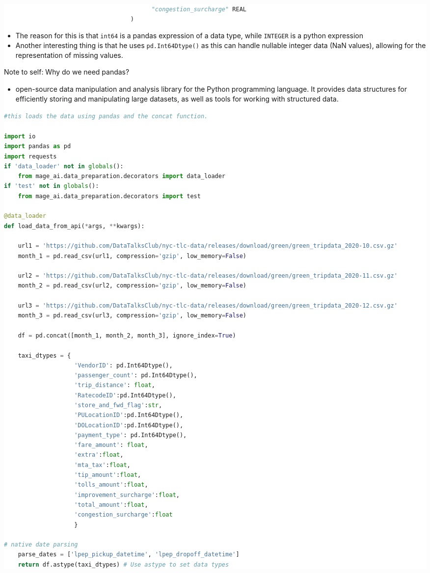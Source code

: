 ```python
										  "congestion_surcharge" REAL
									)
```

- The reason for this is that `int64` is a pandas expression of a data type, while `INTEGER` is a python expression
- Another interesting thing is that he uses `pd.Int64Dtype()`  as this can handle nullable integer data (NaN values), allowing for the representation of missing values.

Note to self: Why do we need pandas?
- open-source data manipulation and analysis library for the Python programming language. It provides data structures for efficiently storing and manipulating large datasets, as well as tools for working with structured data.

```python
#this loads the data using pandas and the concat function.

import io
import pandas as pd
import requests
if 'data_loader' not in globals():
	from mage_ai.data_preparation.decorators import data_loader
if 'test' not in globals():
	from mage_ai.data_preparation.decorators import test

@data_loader
def load_data_from_api(*args, **kwargs):
	
	url1 = 'https://github.com/DataTalksClub/nyc-tlc-data/releases/download/green/green_tripdata_2020-10.csv.gz'
	month_1 = pd.read_csv(url1, compression='gzip', low_memory=False)
	
	url2 = 'https://github.com/DataTalksClub/nyc-tlc-data/releases/download/green/green_tripdata_2020-11.csv.gz'
	month_2 = pd.read_csv(url2, compression='gzip', low_memory=False)
	
	url3 = 'https://github.com/DataTalksClub/nyc-tlc-data/releases/download/green/green_tripdata_2020-12.csv.gz'
	month_3 = pd.read_csv(url3, compression='gzip', low_memory=False)
	
	df = pd.concat([month_1, month_2, month_3], ignore_index=True)

	taxi_dtypes = {
					'VendorID': pd.Int64Dtype(),
					'passenger_count': pd.Int64Dtype(),
					'trip_distance': float,
					'RatecodeID':pd.Int64Dtype(),
					'store_and_fwd_flag':str,
					'PULocationID':pd.Int64Dtype(),
					'DOLocationID':pd.Int64Dtype(),
					'payment_type': pd.Int64Dtype(),
					'fare_amount': float,
					'extra':float,
					'mta_tax':float,
					'tip_amount':float,
					'tolls_amount':float,
					'improvement_surcharge':float,
					'total_amount':float,
					'congestion_surcharge':float
					}

# native date parsing
	parse_dates = ['lpep_pickup_datetime', 'lpep_dropoff_datetime']
	return df.astype(taxi_dtypes) # Use astype to set data types
```